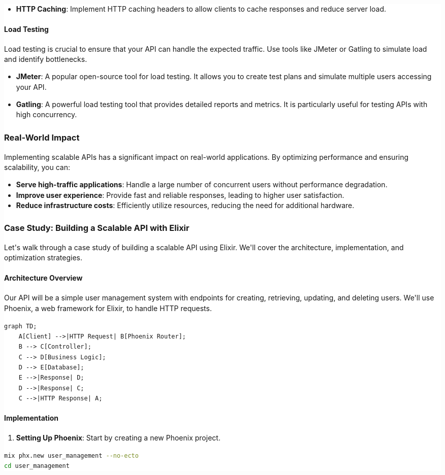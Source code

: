 - **HTTP Caching**: Implement HTTP caching headers to allow clients to cache responses and reduce server load.

#### Load Testing

Load testing is crucial to ensure that your API can handle the expected traffic. Use tools like JMeter or Gatling to simulate load and identify bottlenecks.

- **JMeter**: A popular open-source tool for load testing. It allows you to create test plans and simulate multiple users accessing your API.

- **Gatling**: A powerful load testing tool that provides detailed reports and metrics. It is particularly useful for testing APIs with high concurrency.

### Real-World Impact

Implementing scalable APIs has a significant impact on real-world applications. By optimizing performance and ensuring scalability, you can:

- **Serve high-traffic applications**: Handle a large number of concurrent users without performance degradation.
- **Improve user experience**: Provide fast and reliable responses, leading to higher user satisfaction.
- **Reduce infrastructure costs**: Efficiently utilize resources, reducing the need for additional hardware.

### Case Study: Building a Scalable API with Elixir

Let's walk through a case study of building a scalable API using Elixir. We'll cover the architecture, implementation, and optimization strategies.

#### Architecture Overview

Our API will be a simple user management system with endpoints for creating, retrieving, updating, and deleting users. We'll use Phoenix, a web framework for Elixir, to handle HTTP requests.

```mermaid
graph TD;
    A[Client] -->|HTTP Request| B[Phoenix Router];
    B --> C[Controller];
    C --> D[Business Logic];
    D --> E[Database];
    E -->|Response| D;
    D -->|Response| C;
    C -->|HTTP Response| A;
```

#### Implementation

1. **Setting Up Phoenix**: Start by creating a new Phoenix project.

```bash
mix phx.new user_management --no-ecto
cd user_management
```
